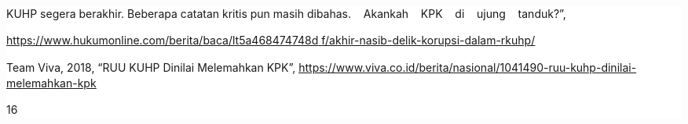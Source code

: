 <p><span class="font8">KUHP segera berakhir. Beberapa catatan kritis pun masih dibahas. &nbsp;&nbsp;&nbsp;Akankah &nbsp;&nbsp;&nbsp;KPK &nbsp;&nbsp;&nbsp;di &nbsp;&nbsp;&nbsp;ujung &nbsp;&nbsp;&nbsp;tanduk?”,</span></p>
<p><a href="https://www.hukumonline.com/berita/baca/lt5a468474748df/akhir-nasib-delik-korupsi-dalam-rkuhp/"><span class="font8" style="text-decoration:underline;">https://www.hukumonline.com/berita/baca/lt5a468474748d</span></a><span class="font8" style="text-decoration:underline;"> </span><a href="https://www.hukumonline.com/berita/baca/lt5a468474748df/akhir-nasib-delik-korupsi-dalam-rkuhp/"><span class="font8" style="text-decoration:underline;">f/akhir-nasib-delik-korupsi-dalam-rkuhp/</span></a></p>
<p><span class="font8">Team Viva, 2018, “RUU KUHP Dinilai Melemahkan KPK”, </span><a href="https://www.viva.co.id/berita/nasional/1041490-ruu-kuhp-dinilai-melemahkan-kpk"><span class="font8" style="text-decoration:underline;">https://www.viva.co.id/berita/nasional/1041490-ruu-kuhp-</span></a><span class="font8" style="text-decoration:underline;"></span><a href="https://www.viva.co.id/berita/nasional/1041490-ruu-kuhp-dinilai-melemahkan-kpk"><span class="font8" style="text-decoration:underline;">dinilai-melemahkan-kpk</span></a></p>
<p><span class="font1">16</span></p>